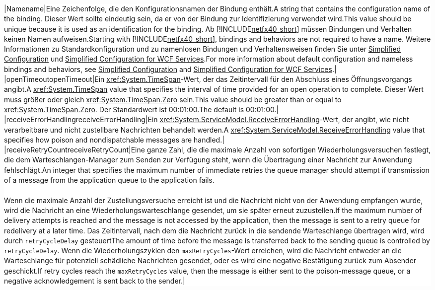 |<span data-ttu-id="76e10-148">Name</span><span class="sxs-lookup"><span data-stu-id="76e10-148">name</span></span>|<span data-ttu-id="76e10-149">Eine Zeichenfolge, die den Konfigurationsnamen der Bindung enthält.</span><span class="sxs-lookup"><span data-stu-id="76e10-149">A string that contains the configuration name of the binding.</span></span> <span data-ttu-id="76e10-150">Dieser Wert sollte eindeutig sein, da er von der Bindung zur Identifizierung verwendet wird.</span><span class="sxs-lookup"><span data-stu-id="76e10-150">This value should be unique because it is used as an identification for the binding.</span></span> <span data-ttu-id="76e10-151">Ab [!INCLUDE[netfx40_short](../../../../../includes/netfx40-short-md.md)] müssen Bindungen und Verhalten keinen Namen aufweisen.</span><span class="sxs-lookup"><span data-stu-id="76e10-151">Starting with [!INCLUDE[netfx40_short](../../../../../includes/netfx40-short-md.md)], bindings and behaviors are not required to have a name.</span></span> <span data-ttu-id="76e10-152">Weitere Informationen zu Standardkonfiguration und zu namenlosen Bindungen und Verhaltensweisen finden Sie unter [Simplified Configuration](../../../../../docs/framework/wcf/simplified-configuration.md) und [Simplified Configuration for WCF Services](../../../../../docs/framework/wcf/samples/simplified-configuration-for-wcf-services.md).</span><span class="sxs-lookup"><span data-stu-id="76e10-152">For more information about default configuration and nameless bindings and behaviors, see [Simplified Configuration](../../../../../docs/framework/wcf/simplified-configuration.md) and [Simplified Configuration for WCF Services](../../../../../docs/framework/wcf/samples/simplified-configuration-for-wcf-services.md).</span></span>|  
|<span data-ttu-id="76e10-153">openTimeout</span><span class="sxs-lookup"><span data-stu-id="76e10-153">openTimeout</span></span>|<span data-ttu-id="76e10-154">Ein <xref:System.TimeSpan>-Wert, der das Zeitintervall für den Abschluss eines Öffnungsvorgangs angibt.</span><span class="sxs-lookup"><span data-stu-id="76e10-154">A <xref:System.TimeSpan> value that specifies the interval of time provided for an open operation to complete.</span></span> <span data-ttu-id="76e10-155">Dieser Wert muss größer oder gleich <xref:System.TimeSpan.Zero> sein.</span><span class="sxs-lookup"><span data-stu-id="76e10-155">This value should be greater than or equal to <xref:System.TimeSpan.Zero>.</span></span> <span data-ttu-id="76e10-156">Der Standardwert ist 00:01:00.</span><span class="sxs-lookup"><span data-stu-id="76e10-156">The default is 00:01:00.</span></span>|  
|<span data-ttu-id="76e10-157">receiveErrorHandling</span><span class="sxs-lookup"><span data-stu-id="76e10-157">receiveErrorHandling</span></span>|<span data-ttu-id="76e10-158">Ein <xref:System.ServiceModel.ReceiveErrorHandling>-Wert, der angibt, wie nicht verarbeitbare und nicht zustellbare Nachrichten behandelt werden.</span><span class="sxs-lookup"><span data-stu-id="76e10-158">A <xref:System.ServiceModel.ReceiveErrorHandling> value that specifies how poison and nondispatchable messages are handled.</span></span>|  
|<span data-ttu-id="76e10-159">receiveRetryCount</span><span class="sxs-lookup"><span data-stu-id="76e10-159">receiveRetryCount</span></span>|<span data-ttu-id="76e10-160">Eine ganze Zahl, die die maximale Anzahl von sofortigen Wiederholungsversuchen festlegt, die dem Warteschlangen-Manager zum Senden zur Verfügung steht, wenn die Übertragung einer Nachricht zur Anwendung fehlschlägt.</span><span class="sxs-lookup"><span data-stu-id="76e10-160">An integer that specifies the maximum number of immediate retries the queue manager should attempt if transmission of a message from the application queue to the application fails.</span></span><br /><br /> <span data-ttu-id="76e10-161">Wenn die maximale Anzahl der Zustellungsversuche erreicht ist und die Nachricht nicht von der Anwendung empfangen wurde, wird die Nachricht an eine Wiederholungswarteschlange gesendet, um sie später erneut zuzustellen.</span><span class="sxs-lookup"><span data-stu-id="76e10-161">If the maximum number of delivery attempts is reached and the message is not accessed by the application, then the message is sent to a retry queue for redelivery at a later time.</span></span> <span data-ttu-id="76e10-162">Das Zeitintervall, nach dem die Nachricht zurück in die sendende Warteschlange übertragen wird, wird durch `retryCycleDelay` gesteuert</span><span class="sxs-lookup"><span data-stu-id="76e10-162">The amount of time before the message is transferred back to the sending queue is controlled by `retryCycleDelay`.</span></span> <span data-ttu-id="76e10-163">Wenn die Wiederholungszyklen den `maxRetryCycles`-Wert erreichen, wird die Nachricht entweder an die Warteschlange für potenziell schädliche Nachrichten gesendet, oder es wird eine negative Bestätigung zurück zum Absender geschickt.</span><span class="sxs-lookup"><span data-stu-id="76e10-163">If retry cycles reach the `maxRetryCycles` value, then the message is either sent to the poison-message queue, or a negative acknowledgement is sent back to the sender.</span></span>|  